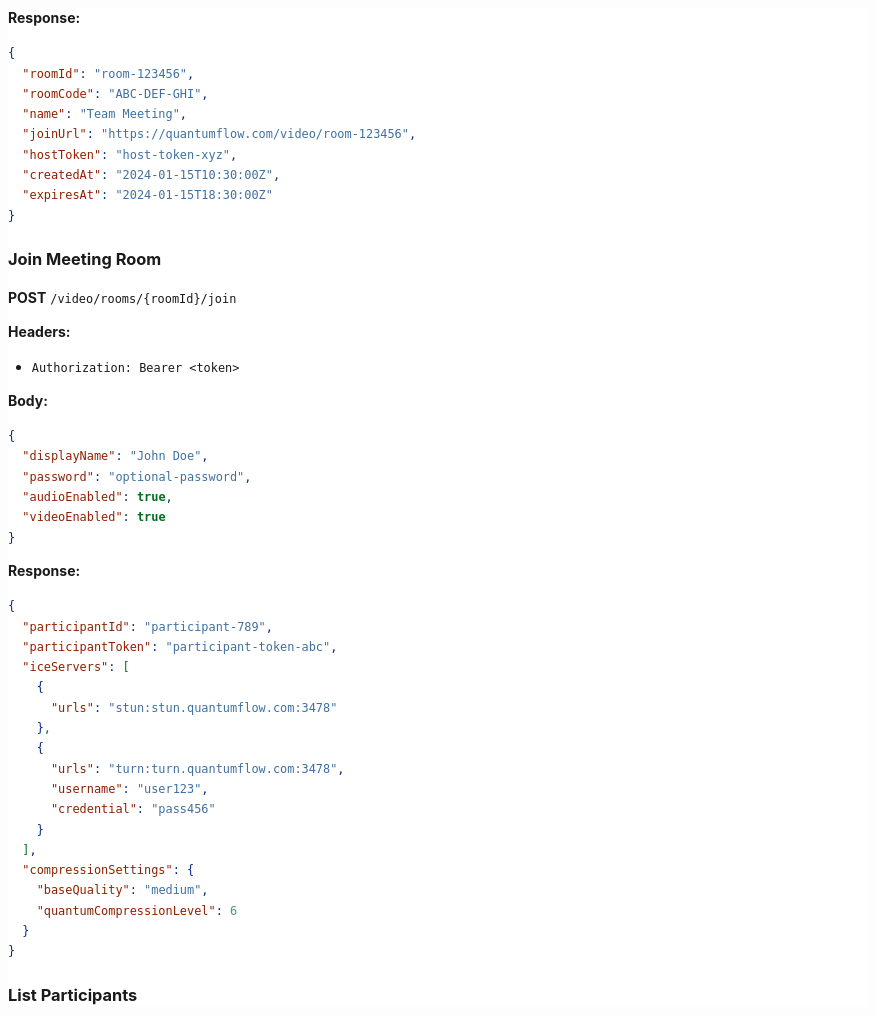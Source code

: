 **Response:**
```json
{
  "roomId": "room-123456",
  "roomCode": "ABC-DEF-GHI",
  "name": "Team Meeting",
  "joinUrl": "https://quantumflow.com/video/room-123456",
  "hostToken": "host-token-xyz",
  "createdAt": "2024-01-15T10:30:00Z",
  "expiresAt": "2024-01-15T18:30:00Z"
}
```

### Join Meeting Room

**POST** `/video/rooms/{roomId}/join`

**Headers:**
- `Authorization: Bearer <token>`

**Body:**
```json
{
  "displayName": "John Doe",
  "password": "optional-password",
  "audioEnabled": true,
  "videoEnabled": true
}
```

**Response:**
```json
{
  "participantId": "participant-789",
  "participantToken": "participant-token-abc",
  "iceServers": [
    {
      "urls": "stun:stun.quantumflow.com:3478"
    },
    {
      "urls": "turn:turn.quantumflow.com:3478",
      "username": "user123",
      "credential": "pass456"
    }
  ],
  "compressionSettings": {
    "baseQuality": "medium",
    "quantumCompressionLevel": 6
  }
}
```

### List Participants
